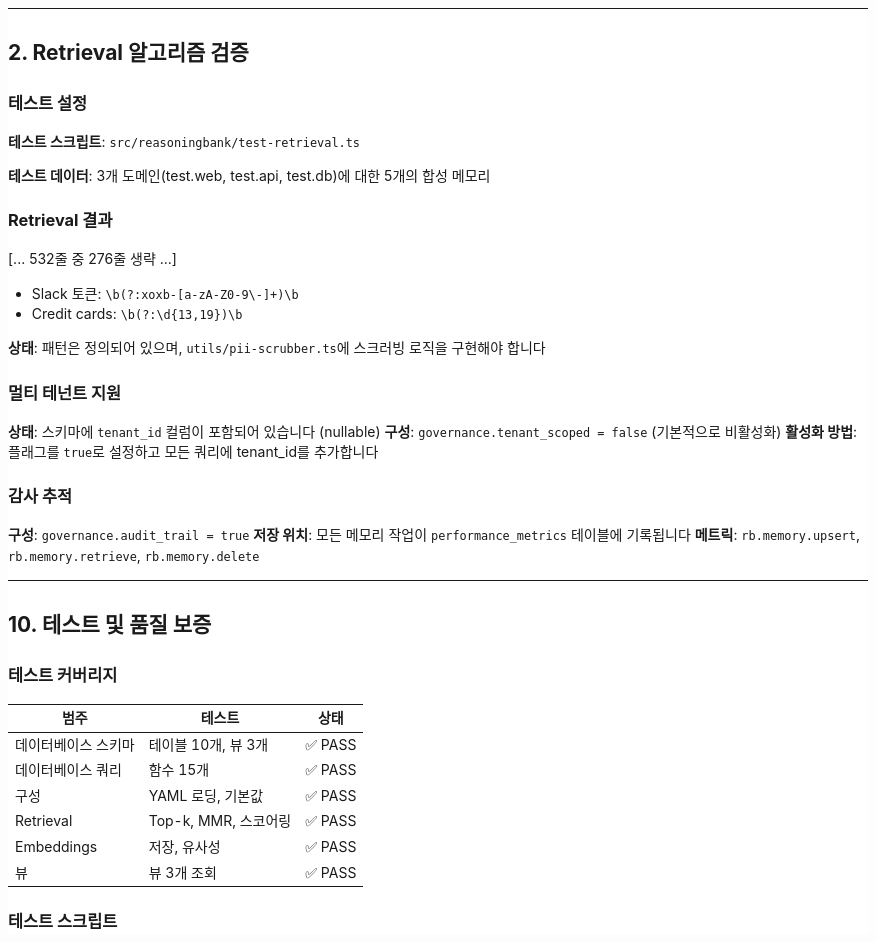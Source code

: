 
---

## 2. Retrieval 알고리즘 검증

### 테스트 설정

**테스트 스크립트**: `src/reasoningbank/test-retrieval.ts`

**테스트 데이터**: 3개 도메인(test.web, test.api, test.db)에 대한 5개의 합성 메모리

### Retrieval 결과

[... 532줄 중 276줄 생략 ...]

- Slack 토큰: `\b(?:xoxb-[a-zA-Z0-9\-]+)\b`
- Credit cards: `\b(?:\d{13,19})\b`

**상태**: 패턴은 정의되어 있으며, `utils/pii-scrubber.ts`에 스크러빙 로직을 구현해야 합니다

### 멀티 테넌트 지원

**상태**: 스키마에 `tenant_id` 컬럼이 포함되어 있습니다 (nullable)
**구성**: `governance.tenant_scoped = false` (기본적으로 비활성화)
**활성화 방법**: 플래그를 `true`로 설정하고 모든 쿼리에 tenant_id를 추가합니다

### 감사 추적

**구성**: `governance.audit_trail = true`
**저장 위치**: 모든 메모리 작업이 `performance_metrics` 테이블에 기록됩니다
**메트릭**: `rb.memory.upsert`, `rb.memory.retrieve`, `rb.memory.delete`

---

## 10. 테스트 및 품질 보증

### 테스트 커버리지

| 범주 | 테스트 | 상태 |
|------|--------|--------|
| 데이터베이스 스키마 | 테이블 10개, 뷰 3개 | ✅ PASS |
| 데이터베이스 쿼리 | 함수 15개 | ✅ PASS |
| 구성 | YAML 로딩, 기본값 | ✅ PASS |
| Retrieval | Top-k, MMR, 스코어링 | ✅ PASS |
| Embeddings | 저장, 유사성 | ✅ PASS |
| 뷰 | 뷰 3개 조회 | ✅ PASS |

### 테스트 스크립트
